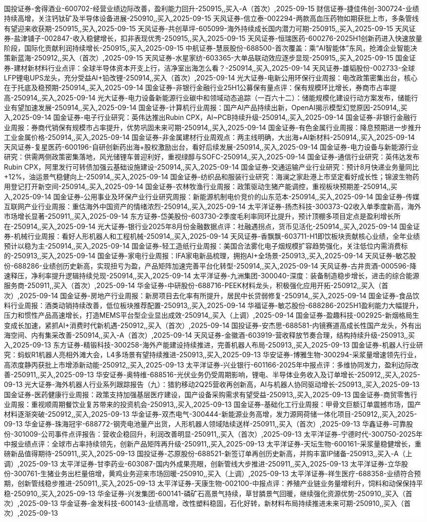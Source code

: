 国投证券-舍得酒业-600702-经营业绩边际改善，盈利能力回升-250915,,买入-A（首次）,2025-09-15
财信证券-捷佳伟创-300724-业绩持续高增，关注钙钛矿及半导体设备进展-250910,,买入,2025-09-15
天风证券-信立泰-002294-两款高血压药物如期获批上市，多条管线有望迎来收获期-250915,,买入,2025-09-15
天风证券-共创草坪-605099-海外持续成长国内潜力可期-250915,,买入,2025-09-15
天风证券-盐津铺子-002847-收入稳健增长，扣非表现优秀-250915,,买入,2025-09-15
天风证券-恒瑞医药-600276-2025H1创新药进入快速放量阶段，国际化贡献利润持续增长-250915,,买入,2025-09-15
中航证券-慧辰股份-688500-首次覆盖：乘“AI智能体”东风，抢滩企业智能决策新蓝海-250912,,买入（首次）,2025-09-15
天风证券-水星家纺-603365-大单品联动效应逐步显现-250915,,买入,2025-09-15
国金证券-建材新材料行业点评：全球半导体资本开支上行，洁净室出海怎么看？-250914,,买入,2025-09-14
天风证券-雄韬股份-002733-全球LFP锂电UPS龙头，充分受益AI+铅改锂-250914,,买入（首次）,2025-09-14
光大证券-电新公用环保行业周报：电改政策密集出台，核心在于托底及稳预期-250914,,买入,2025-09-14
国金证券-非银行金融行业25H1公募保有量点评：保有规模环比增长，券商市占率提高-250914,,买入,2025-09-14
光大证券-电力设备新能源行业碳中和领域动态追踪（一百六十二）：储能规模化建设行动方案发布，储能行业有望加速发展-250914,,买入,2025-09-14
国金证券-计算机行业周报：国产AI产品持续出新，OpenAI揭示模型幻觉原因-250914,,买入,2025-09-14
国金证券-电子行业研究：英伟达推出Rubin CPX，AI~PCB持续升级-250914,,买入,2025-09-14
国金证券-非银行金融行业周报：券商代销保有规模市占率提升，优势巩固未来可期-250914,,买入,2025-09-14
国金证券-有色金属行业周报：降息预期进一步推升工业金属价格-250914,,买入,2025-09-14
国金证券-非金属建材行业周观点：两主线明确，大出海+AI新材料-250914,,买入,2025-09-14
天风证券-复星医药-600196-自研创新药出海+股权激励出台，看好后续发展-250914,,买入,2025-09-14
国金证券-电力设备与新能源行业研究：供需两侧政策密集落地，风光储锂车普迎利好，重视绿醇与SOFC-250914,,买入,2025-09-14
国金证券-通信行业研究：英伟达发布Rubin CPX，阿里发行可转债加强云基础设施建设-250914,,买入,2025-09-14
国金证券-交通运输产业行业研究：预计8月快递业务量同比+12%，油运景气稳健向上-250914,,买入,2025-09-14
国金证券-纺织品和服装行业研究：海澜之家赴港上市坚定看好成长性；锦波生物药用登记打开新空间-250914,,买入,2025-09-14
国金证券-农林牧渔行业周报：政策驱动生猪产能调控，重视板块预期差-250914,,买入,2025-09-14
国金证券-公用事业及环保产业行业研究周报：新能源机制电价竞价的山东范本-250914,,买入,2025-09-14
国金证券-传媒互联网产业行业周报：重估海外中国资产的情绪浓烈-250914,,买入,2025-09-14
太平洋证券-扬杰科技-300373-Q2收入单季度新高，海外市场增长显著-250911,,买入,2025-09-14
东方证券-岱美股份-603730-2季度毛利率同环比提升，预计顶棚多项目定点是盈利增长所在-250914,,买入,2025-09-14
光大证券-银行业2025年8月份金融数据点评：社融遇拐点，货币见活化-250914,,买入,2025-09-14
国金证券-机械行业周报：看好人形机器人和工程机械-250914,,买入,2025-09-14
天风证券-香飘飘-603711-H1即饮板块贡献核心业绩，全年业绩预计以稳为主-250914,,买入,2025-09-14
国金证券-轻工造纸行业周报：美国合法雾化电子烟规模扩容趋势强化，关注低位内需消费标的-250913,,买入,2025-09-14
国金证券-家电行业周报：IFA家电新品梳理，拥抱AI+全场景-250913,,买入,2025-09-14
天风证券-敏芯股份-688286-业绩创历史新高，实现扭亏为盈，产品矩阵加速完善平台化转型-250914,,买入,2025-09-14
天风证券-古井贡酒-000596-降速释压，净利率提升逻辑持续兑现-250914,,买入,2025-09-14
太平洋证券-九洲集团-300040-深度：装备制造稳步增长，进击的综合能源服务商-250911,,买入（首次）,2025-09-14
华金证券-中研股份-688716-PEEK材料龙头，积极强化应用开拓-250912,,买入（首次）,2025-09-14
国金证券-房地产行业周报：新房项目去化率有所提升，居民中长贷弱修复-250914,,买入,2025-09-14
国金证券-食品饮料行业周报：酒类动销持续改善，低位板块推荐配置-250913,,买入,2025-09-14
华福证券-敏芯股份-688286-2025H1盈利能力大幅提升，压力和惯性产品高速增长，打造MEMS平台型企业显出成效-250914,,买入（上调）,2025-09-14
国金证券-盈趣科技-002925-新烟格局生变成长加速，紧抓AI+消费时代新机遇-250912,,买入（首次）,2025-09-14
国投证券-安杰思-688581-内镜赛道高成长性国产龙头，外有出海空间、内有集采改善-250914,,买入-A（首次）,2025-09-14
天风证券-金徽酒-603919-营收释放节奏合理，结构持续升级-250913,,买入,2025-09-13
东方证券-精锻科技-300258-海外产能建设持续推进，完善机器人布局-250913,,买入,2025-09-13
国金证券-机器人行业研究：蚂蚁R1机器人亮相外滩大会，L4多场景有望持续推进-250913,,买入,2025-09-13
华安证券-博雅生物-300294-采浆量增速领先行业，高浓度静丙获批上市增添新动能-250912,,买入,2025-09-13
太平洋证券-兴业银行-601166-2025年中报点评：多维协同发力，盈利边际改善-250911,,买入,2025-09-13
华安证券-奥特维-688516-光伏业务仍受周期影响，锂电、半导体业务收入及订单增长-250912,,买入,2025-09-13
光大证券-海外机器人行业系列跟踪报告（九）：猎豹移动2Q25营收再创新高，AI与机器人协同驱动增长-250913,,买入,2025-09-13
国金证券-医药健康行业周报：政策支持加强基层医疗建设，国产设备采购需求有望受益-250913,,买入,2025-09-13
国金证券-商贸零售行业周报：重视顺周期餐饮业复苏带来的投资机会-250913,,买入,2025-09-13
国金证券-基础化工行业周报：甲骨文巨额订单震撼市场，国产材料逐渐突破-250912,,买入,2025-09-13
华金证券-双杰电气-300444-新能源业务高增，发力源网荷储一体化项目-250912,,买入,2025-09-13
华金证券-珠海冠宇-688772-钢壳电池量产出货，人形机器人领域陆续送样-250911,,买入（首次）,2025-09-13
华鑫证券-可靠股份-301009-公司事件点评报告：营收企稳回升，利润改善明显-250911,,买入（首次）,2025-09-13
太平洋证券-宁德时代-300750-2025年中报业绩点评：全球市占率持续领先，创新产品矩阵再升级-250911,,买入,2025-09-13
太平洋证券-天坛生物-600161-采浆量稳健增长，重磅新品值得期待-250911,,买入,2025-09-13
国投证券-芯原股份-688521-新签订单再创历史新高，并购丰富IP储备-250913,,买入-A（上调）,2025-09-13
太平洋证券-甘李药业-603087-国内外成果亮眼，创新管线大步推进-250911,,买入,2025-09-13
太平洋证券-立华股份-300761-生猪业务出栏量倍增，黄鸡业务迎来市场回暖-250910,,买入（上调）,2025-09-13
太平洋证券-祥生医疗-688358-业绩符合预期，创新管线稳步推进-250911,,买入,2025-09-13
太平洋证券-天康生物-002100-中报点评：养殖产业链业务量增利升，饲料和动保保持平稳-250910,,买入,2025-09-13
华金证券-兴发集团-600141-磷矿石高景气持续，草甘膦景气回暖，继续强化资源优势-250910,,买入（首次）,2025-09-13
华金证券-金发科技-600143-业绩高增，改性塑料稳固，石化好转，新材料布局持续推进未来可期-250910,,买入（首次）,2025-09-13